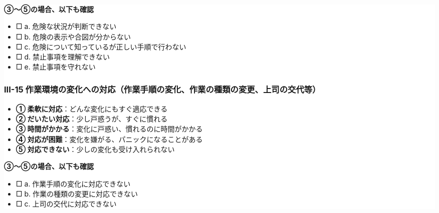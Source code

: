 **③～⑤の場合、以下も確認**

* □ a. 危険な状況が判断できない  
* □ b. 危険の表示や合図が分からない  
* □ c. 危険について知っているが正しい手順で行わない  
* □ d. 禁止事項を理解できない  
* □ e. 禁止事項を守れない

### **III-15 作業環境の変化への対応（作業手順の変化、作業の種類の変更、上司の交代等）**

* **① 柔軟に対応**：どんな変化にもすぐ適応できる  
* **② だいたい対応**：少し戸惑うが、すぐに慣れる  
* **③ 時間がかかる**：変化に戸惑い、慣れるのに時間がかかる  
* **④ 対応が困難**：変化を嫌がる、パニックになることがある  
* **⑤ 対応できない**：少しの変化も受け入れられない

**③～⑤の場合、以下も確認**

* □ a. 作業手順の変化に対応できない  
* □ b. 作業の種類の変更に対応できない  
* □ c. 上司の交代に対応できない

